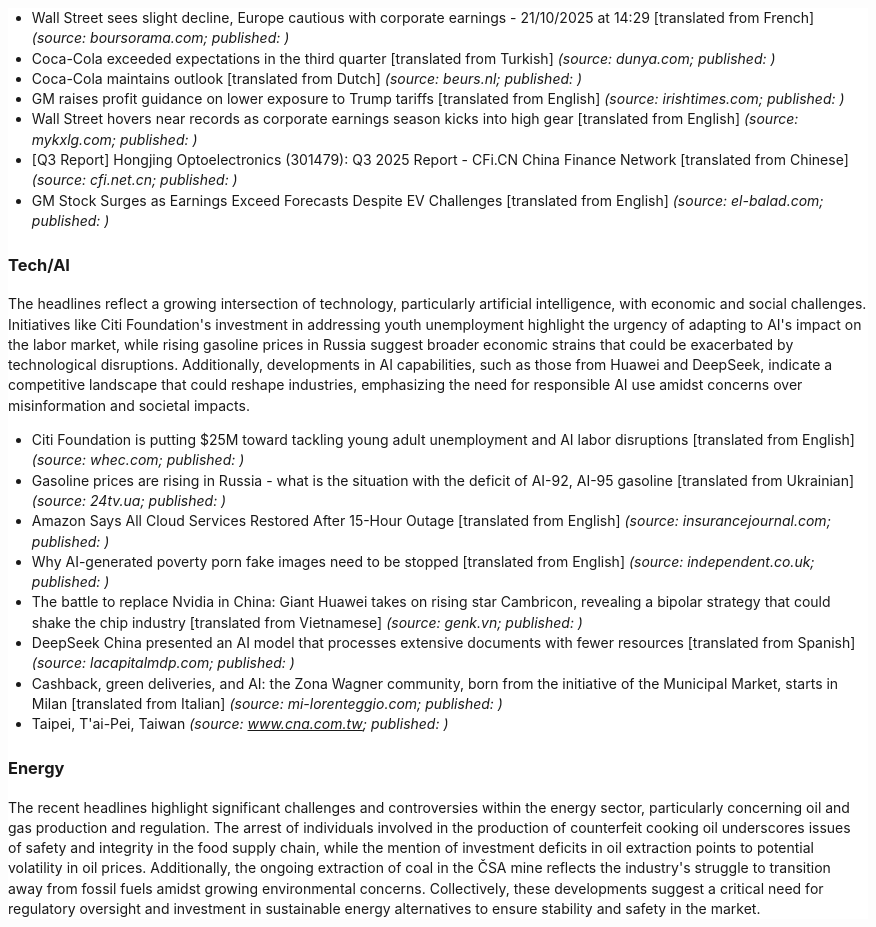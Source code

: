 - Wall Street sees slight decline, Europe cautious with corporate earnings - 21/10/2025 at 14:29 [translated from French]  _(source: boursorama.com; published: )_
- Coca-Cola exceeded expectations in the third quarter [translated from Turkish]  _(source: dunya.com; published: )_
- Coca-Cola maintains outlook [translated from Dutch]  _(source: beurs.nl; published: )_
- GM raises profit guidance on lower exposure to Trump tariffs [translated from English]  _(source: irishtimes.com; published: )_
- Wall Street hovers near records as corporate earnings season kicks into high gear [translated from English]  _(source: mykxlg.com; published: )_
- [Q3 Report] Hongjing Optoelectronics (301479): Q3 2025 Report - CFi.CN China Finance Network [translated from Chinese]  _(source: cfi.net.cn; published: )_
- GM Stock Surges as Earnings Exceed Forecasts Despite EV Challenges [translated from English]  _(source: el-balad.com; published: )_

### Tech/AI

The headlines reflect a growing intersection of technology, particularly artificial intelligence, with economic and social challenges. Initiatives like Citi Foundation's investment in addressing youth unemployment highlight the urgency of adapting to AI's impact on the labor market, while rising gasoline prices in Russia suggest broader economic strains that could be exacerbated by technological disruptions. Additionally, developments in AI capabilities, such as those from Huawei and DeepSeek, indicate a competitive landscape that could reshape industries, emphasizing the need for responsible AI use amidst concerns over misinformation and societal impacts.

- Citi Foundation is putting $25M toward tackling young adult unemployment and AI labor disruptions [translated from English]  _(source: whec.com; published: )_
- Gasoline prices are rising in Russia - what is the situation with the deficit of AI-92, AI-95 gasoline [translated from Ukrainian]  _(source: 24tv.ua; published: )_
- Amazon Says All Cloud Services Restored After 15-Hour Outage [translated from English]  _(source: insurancejournal.com; published: )_
- Why AI-generated poverty porn fake images need to be stopped [translated from English]  _(source: independent.co.uk; published: )_
- The battle to replace Nvidia in China: Giant Huawei takes on rising star Cambricon, revealing a bipolar strategy that could shake the chip industry [translated from Vietnamese]  _(source: genk.vn; published: )_
- DeepSeek China presented an AI model that processes extensive documents with fewer resources [translated from Spanish]  _(source: lacapitalmdp.com; published: )_
- Cashback, green deliveries, and AI: the Zona Wagner community, born from the initiative of the Municipal Market, starts in Milan [translated from Italian]  _(source: mi-lorenteggio.com; published: )_
- Taipei, T'ai-Pei, Taiwan  _(source: www.cna.com.tw; published: )_

### Energy

The recent headlines highlight significant challenges and controversies within the energy sector, particularly concerning oil and gas production and regulation. The arrest of individuals involved in the production of counterfeit cooking oil underscores issues of safety and integrity in the food supply chain, while the mention of investment deficits in oil extraction points to potential volatility in oil prices. Additionally, the ongoing extraction of coal in the ČSA mine reflects the industry's struggle to transition away from fossil fuels amidst growing environmental concerns. Collectively, these developments suggest a critical need for regulatory oversight and investment in sustainable energy alternatives to ensure stability and safety in the market.
